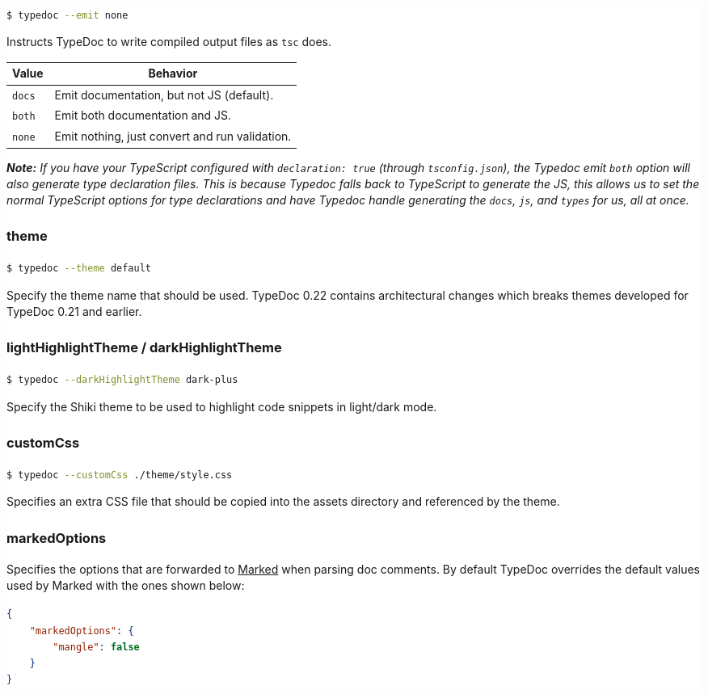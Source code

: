 ```bash
$ typedoc --emit none
```

Instructs TypeDoc to write compiled output files as `tsc` does.

| Value  | Behavior                                       |
| ------ | ---------------------------------------------- |
| `docs` | Emit documentation, but not JS (default).      |
| `both` | Emit both documentation and JS.                |
| `none` | Emit nothing, just convert and run validation. |

_**Note:** If you have your TypeScript configured with `declaration: true` (through `tsconfig.json`), the Typedoc emit `both` option will also generate type declaration files. This is because Typedoc falls back to TypeScript to generate the JS, this allows us to set the normal TypeScript options for type declarations and have Typedoc handle generating the `docs`, `js`, and `types` for us, all at once._

### theme

```bash
$ typedoc --theme default
```

Specify the theme name that should be used. TypeDoc 0.22 contains architectural changes which breaks themes developed for TypeDoc 0.21 and earlier.

### lightHighlightTheme / darkHighlightTheme

```bash
$ typedoc --darkHighlightTheme dark-plus
```

Specify the Shiki theme to be used to highlight code snippets in light/dark mode.

### customCss

```bash
$ typedoc --customCss ./theme/style.css
```

Specifies an extra CSS file that should be copied into the assets directory and referenced by the theme.

### markedOptions

Specifies the options that are forwarded to [Marked](https://marked.js.org) when parsing doc comments.
By default TypeDoc overrides the default values used by Marked with the ones shown below:

```json
{
    "markedOptions": {
        "mangle": false
    }
}
```

